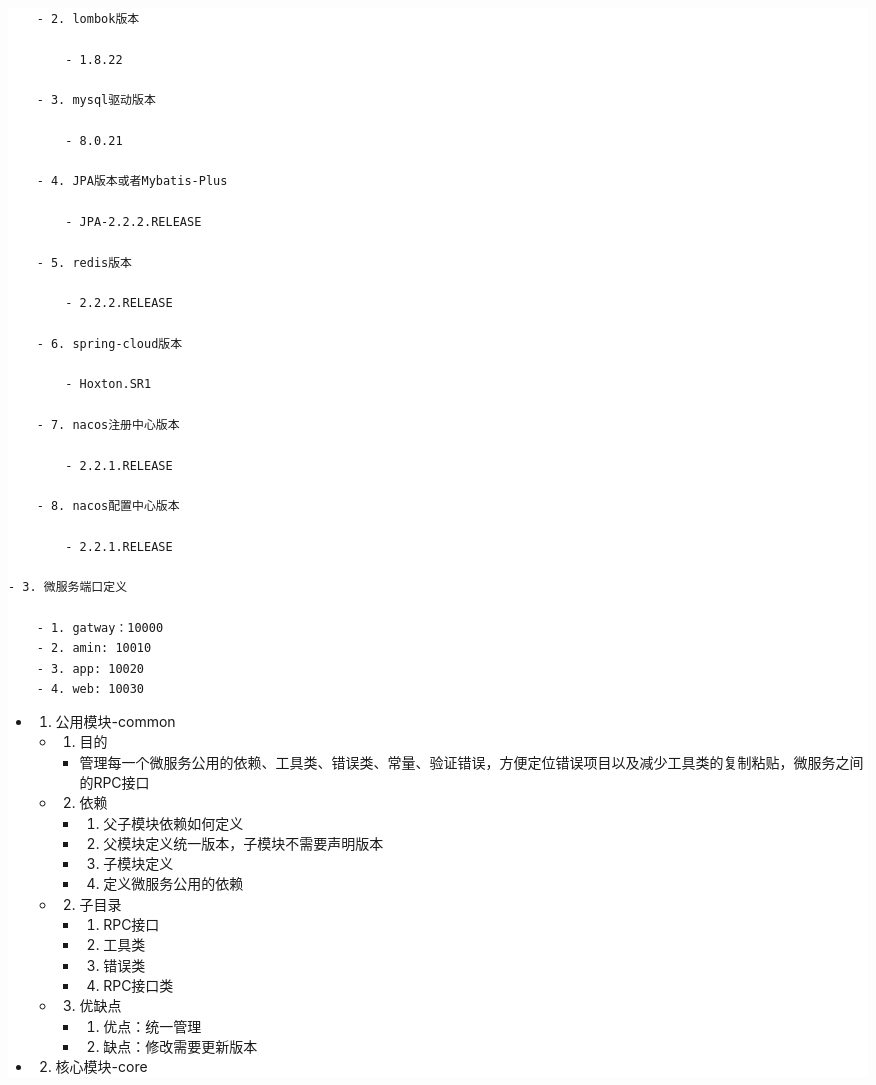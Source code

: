 		- 2. lombok版本

			- 1.8.22

		- 3. mysql驱动版本

			- 8.0.21

		- 4. JPA版本或者Mybatis-Plus

			- JPA-2.2.2.RELEASE

		- 5. redis版本

			- 2.2.2.RELEASE

		- 6. spring-cloud版本

			- Hoxton.SR1

		- 7. nacos注册中心版本

			- 2.2.1.RELEASE

		- 8. nacos配置中心版本

			- 2.2.1.RELEASE

	- 3. 微服务端口定义

		- 1. gatway：10000
		- 2. amin: 10010
		- 3. app: 10020
		- 4. web: 10030

- 1. 公用模块-common

	- 1. 目的

		- 管理每一个微服务公用的依赖、工具类、错误类、常量、验证错误，方便定位错误项目以及减少工具类的复制粘贴，微服务之间的RPC接口

	- 2. 依赖

		- 1. 父子模块依赖如何定义

		- 2. 父模块定义统一版本，子模块不需要声明版本
		- 3. 子模块定义<parent>
		- 4. 定义微服务公用的依赖

	- 2. 子目录

		- 1. RPC接口
		- 2. 工具类
		- 3. 错误类
		- 4. RPC接口类

	- 3. 优缺点

		- 1. 优点：统一管理
		- 2. 缺点：修改需要更新版本

- 2. 核心模块-core
